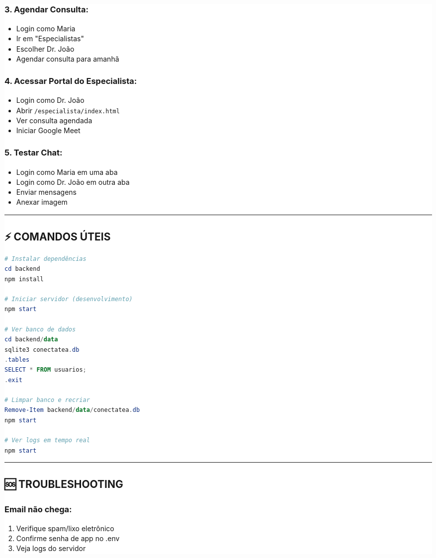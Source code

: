 ### 3. Agendar Consulta:
- Login como Maria
- Ir em "Especialistas"
- Escolher Dr. João
- Agendar consulta para amanhã

### 4. Acessar Portal do Especialista:
- Login como Dr. João
- Abrir `/especialista/index.html`
- Ver consulta agendada
- Iniciar Google Meet

### 5. Testar Chat:
- Login como Maria em uma aba
- Login como Dr. João em outra aba
- Enviar mensagens
- Anexar imagem

---

## ⚡ COMANDOS ÚTEIS

```powershell
# Instalar dependências
cd backend
npm install

# Iniciar servidor (desenvolvimento)
npm start

# Ver banco de dados
cd backend/data
sqlite3 conectatea.db
.tables
SELECT * FROM usuarios;
.exit

# Limpar banco e recriar
Remove-Item backend/data/conectatea.db
npm start

# Ver logs em tempo real
npm start
```

---

## 🆘 TROUBLESHOOTING

### Email não chega:
1. Verifique spam/lixo eletrônico
2. Confirme senha de app no .env
3. Veja logs do servidor
